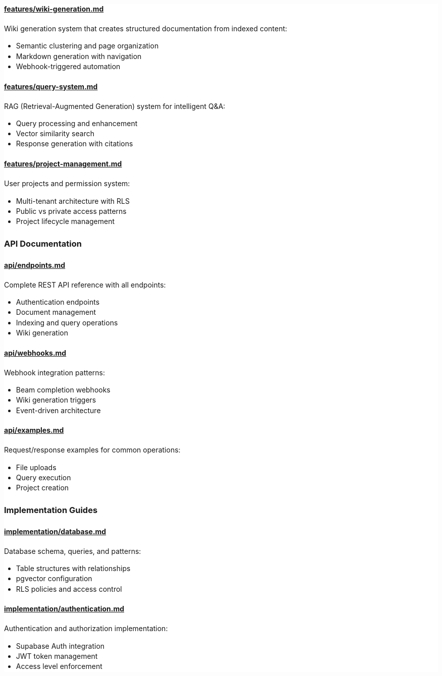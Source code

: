 #### [features/wiki-generation.md](./features/wiki-generation.md)
Wiki generation system that creates structured documentation from indexed content:
- Semantic clustering and page organization
- Markdown generation with navigation
- Webhook-triggered automation

#### [features/query-system.md](./features/query-system.md)
RAG (Retrieval-Augmented Generation) system for intelligent Q&A:
- Query processing and enhancement
- Vector similarity search
- Response generation with citations

#### [features/project-management.md](./features/project-management.md)
User projects and permission system:
- Multi-tenant architecture with RLS
- Public vs private access patterns
- Project lifecycle management

### API Documentation

#### [api/endpoints.md](./api/endpoints.md)
Complete REST API reference with all endpoints:
- Authentication endpoints
- Document management
- Indexing and query operations
- Wiki generation

#### [api/webhooks.md](./api/webhooks.md)
Webhook integration patterns:
- Beam completion webhooks
- Wiki generation triggers
- Event-driven architecture

#### [api/examples.md](./api/examples.md)
Request/response examples for common operations:
- File uploads
- Query execution
- Project creation

### Implementation Guides

#### [implementation/database.md](./implementation/database.md)
Database schema, queries, and patterns:
- Table structures with relationships
- pgvector configuration
- RLS policies and access control

#### [implementation/authentication.md](./implementation/authentication.md)
Authentication and authorization implementation:
- Supabase Auth integration
- JWT token management
- Access level enforcement
